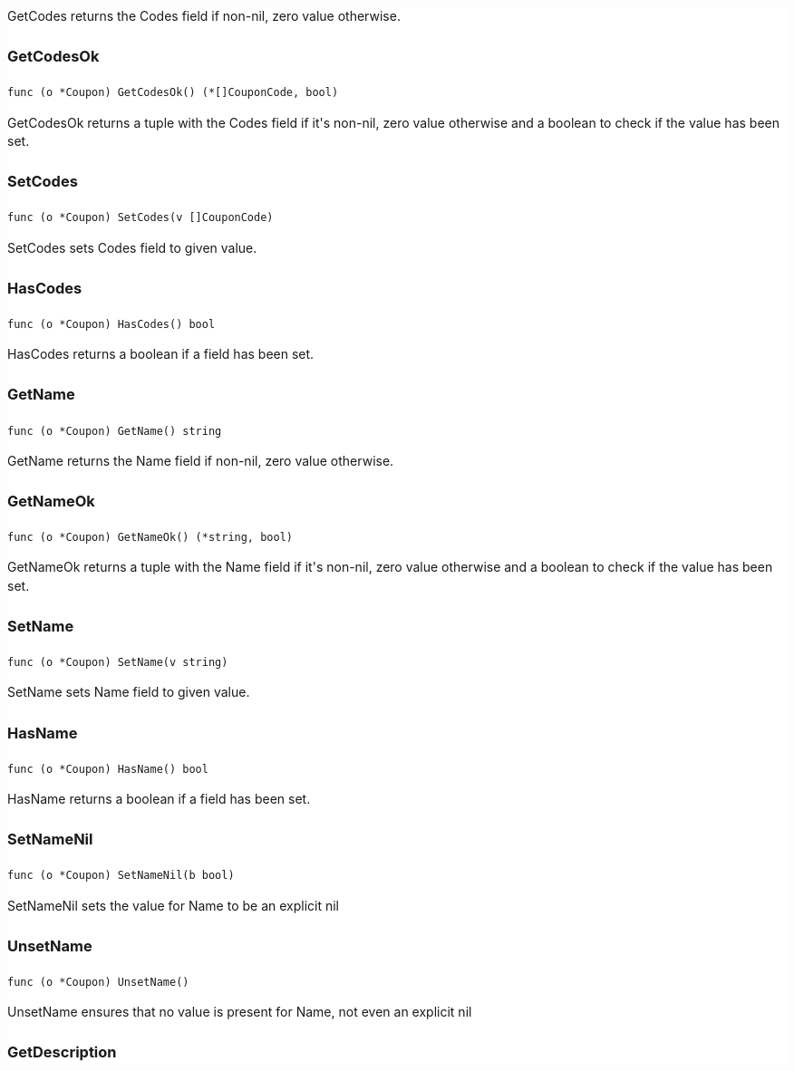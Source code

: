 GetCodes returns the Codes field if non-nil, zero value otherwise.

### GetCodesOk

`func (o *Coupon) GetCodesOk() (*[]CouponCode, bool)`

GetCodesOk returns a tuple with the Codes field if it's non-nil, zero value otherwise
and a boolean to check if the value has been set.

### SetCodes

`func (o *Coupon) SetCodes(v []CouponCode)`

SetCodes sets Codes field to given value.

### HasCodes

`func (o *Coupon) HasCodes() bool`

HasCodes returns a boolean if a field has been set.

### GetName

`func (o *Coupon) GetName() string`

GetName returns the Name field if non-nil, zero value otherwise.

### GetNameOk

`func (o *Coupon) GetNameOk() (*string, bool)`

GetNameOk returns a tuple with the Name field if it's non-nil, zero value otherwise
and a boolean to check if the value has been set.

### SetName

`func (o *Coupon) SetName(v string)`

SetName sets Name field to given value.

### HasName

`func (o *Coupon) HasName() bool`

HasName returns a boolean if a field has been set.

### SetNameNil

`func (o *Coupon) SetNameNil(b bool)`

 SetNameNil sets the value for Name to be an explicit nil

### UnsetName
`func (o *Coupon) UnsetName()`

UnsetName ensures that no value is present for Name, not even an explicit nil
### GetDescription
